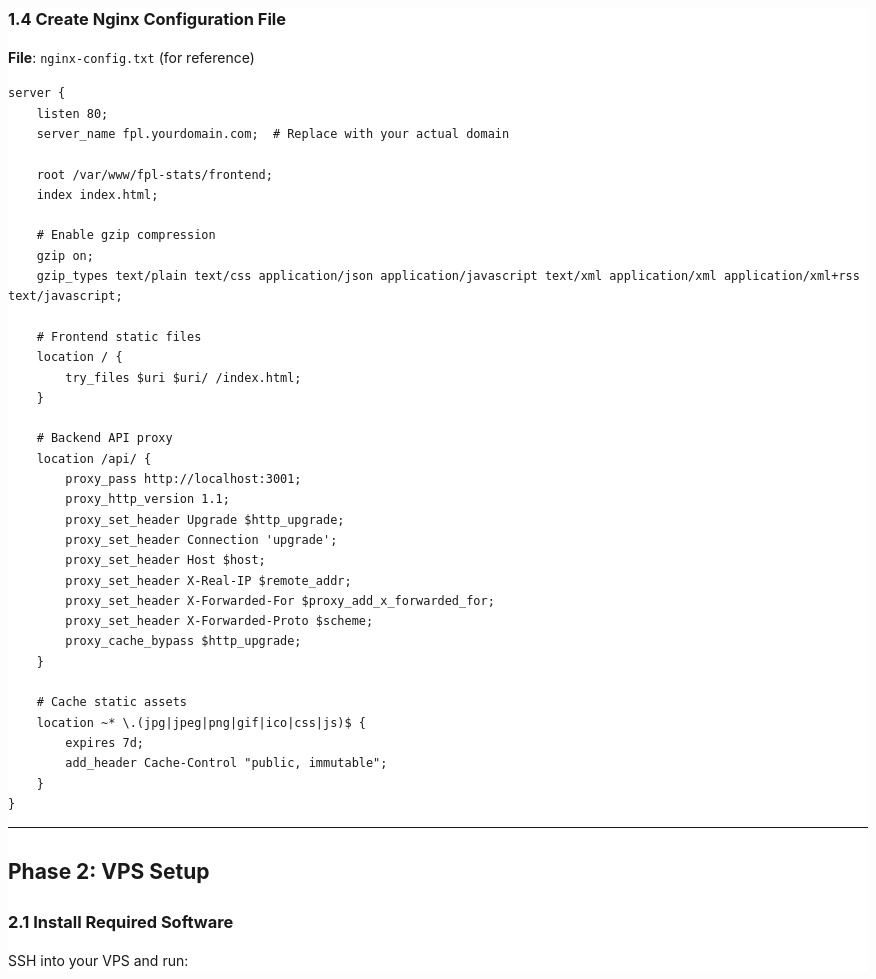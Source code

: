 ```javascript
```

### 1.4 Create Nginx Configuration File

**File**: `nginx-config.txt` (for reference)
```nginx
server {
    listen 80;
    server_name fpl.yourdomain.com;  # Replace with your actual domain

    root /var/www/fpl-stats/frontend;
    index index.html;

    # Enable gzip compression
    gzip on;
    gzip_types text/plain text/css application/json application/javascript text/xml application/xml application/xml+rss text/javascript;

    # Frontend static files
    location / {
        try_files $uri $uri/ /index.html;
    }

    # Backend API proxy
    location /api/ {
        proxy_pass http://localhost:3001;
        proxy_http_version 1.1;
        proxy_set_header Upgrade $http_upgrade;
        proxy_set_header Connection 'upgrade';
        proxy_set_header Host $host;
        proxy_set_header X-Real-IP $remote_addr;
        proxy_set_header X-Forwarded-For $proxy_add_x_forwarded_for;
        proxy_set_header X-Forwarded-Proto $scheme;
        proxy_cache_bypass $http_upgrade;
    }

    # Cache static assets
    location ~* \.(jpg|jpeg|png|gif|ico|css|js)$ {
        expires 7d;
        add_header Cache-Control "public, immutable";
    }
}
```

---

## Phase 2: VPS Setup

### 2.1 Install Required Software

SSH into your VPS and run:
